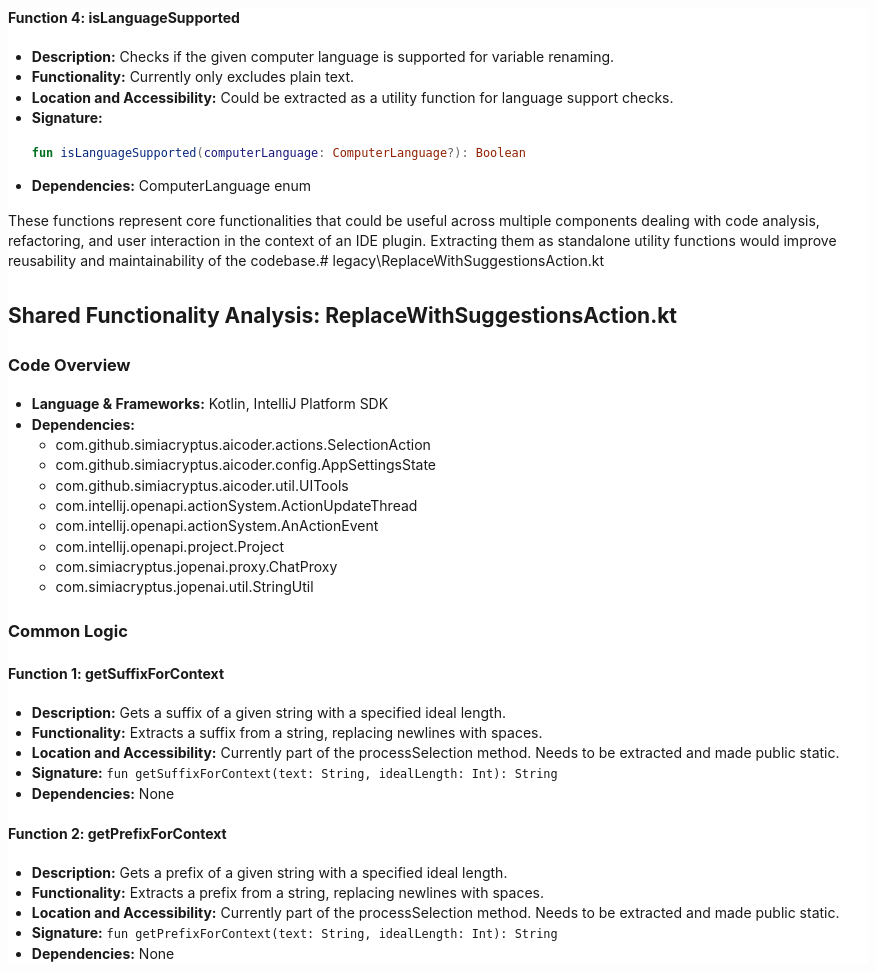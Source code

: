 
#### Function 4: isLanguageSupported
- **Description:** Checks if the given computer language is supported for variable renaming.
- **Functionality:** Currently only excludes plain text.
- **Location and Accessibility:** Could be extracted as a utility function for language support checks.
- **Signature:** 
  ```kotlin
  fun isLanguageSupported(computerLanguage: ComputerLanguage?): Boolean
  ```
- **Dependencies:** ComputerLanguage enum

These functions represent core functionalities that could be useful across multiple components dealing with code analysis, refactoring, and user interaction in the context of an IDE plugin. Extracting them as standalone utility functions would improve reusability and maintainability of the codebase.# legacy\ReplaceWithSuggestionsAction.kt


## Shared Functionality Analysis: ReplaceWithSuggestionsAction.kt


### Code Overview
- **Language & Frameworks:** Kotlin, IntelliJ Platform SDK
- **Dependencies:** 
  - com.github.simiacryptus.aicoder.actions.SelectionAction
  - com.github.simiacryptus.aicoder.config.AppSettingsState
  - com.github.simiacryptus.aicoder.util.UITools
  - com.intellij.openapi.actionSystem.ActionUpdateThread
  - com.intellij.openapi.actionSystem.AnActionEvent
  - com.intellij.openapi.project.Project
  - com.simiacryptus.jopenai.proxy.ChatProxy
  - com.simiacryptus.jopenai.util.StringUtil


### Common Logic


#### Function 1: getSuffixForContext
- **Description:** Gets a suffix of a given string with a specified ideal length.
- **Functionality:** Extracts a suffix from a string, replacing newlines with spaces.
- **Location and Accessibility:** Currently part of the processSelection method. Needs to be extracted and made public static.
- **Signature:** `fun getSuffixForContext(text: String, idealLength: Int): String`
- **Dependencies:** None


#### Function 2: getPrefixForContext
- **Description:** Gets a prefix of a given string with a specified ideal length.
- **Functionality:** Extracts a prefix from a string, replacing newlines with spaces.
- **Location and Accessibility:** Currently part of the processSelection method. Needs to be extracted and made public static.
- **Signature:** `fun getPrefixForContext(text: String, idealLength: Int): String`
- **Dependencies:** None
